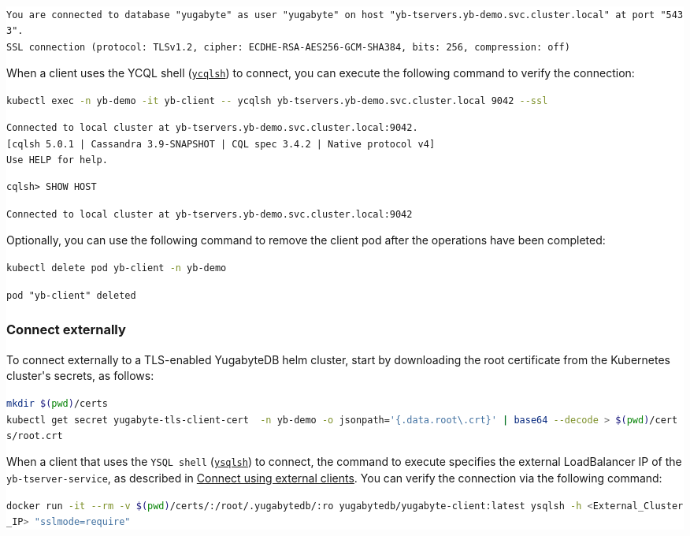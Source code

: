 ```output
You are connected to database "yugabyte" as user "yugabyte" on host "yb-tservers.yb-demo.svc.cluster.local" at port "5433".
SSL connection (protocol: TLSv1.2, cipher: ECDHE-RSA-AES256-GCM-SHA384, bits: 256, compression: off)
```

When a client uses the YCQL shell ([`ycqlsh`](../../../admin/cqlsh/)) to connect, you can execute the following command to verify the connection:

```sh
kubectl exec -n yb-demo -it yb-client -- ycqlsh yb-tservers.yb-demo.svc.cluster.local 9042 --ssl
```

```output
Connected to local cluster at yb-tservers.yb-demo.svc.cluster.local:9042.
[cqlsh 5.0.1 | Cassandra 3.9-SNAPSHOT | CQL spec 3.4.2 | Native protocol v4]
Use HELP for help.
```

```CQL
cqlsh> SHOW HOST
```

```output
Connected to local cluster at yb-tservers.yb-demo.svc.cluster.local:9042
```

Optionally, you can use the following command to remove the client pod after the operations have been completed:

```sh
kubectl delete pod yb-client -n yb-demo
```

```output
pod "yb-client" deleted
```

### Connect externally

To connect externally to a TLS-enabled YugabyteDB helm cluster, start by downloading the root certificate from the Kubernetes cluster's  secrets, as follows:

```sh
mkdir $(pwd)/certs
kubectl get secret yugabyte-tls-client-cert  -n yb-demo -o jsonpath='{.data.root\.crt}' | base64 --decode > $(pwd)/certs/root.crt
```

When a client that uses the `YSQL shell` ([`ysqlsh`](../../../api/ysqlsh/)) to connect, the command to execute specifies the external LoadBalancer IP of the `yb-tserver-service`, as described in [Connect using external clients](../single-zone/oss/helm-chart/#connect-using-external-clients). You can verify the connection via the following command:

```sh
docker run -it --rm -v $(pwd)/certs/:/root/.yugabytedb/:ro yugabytedb/yugabyte-client:latest ysqlsh -h <External_Cluster_IP> "sslmode=require"
```
